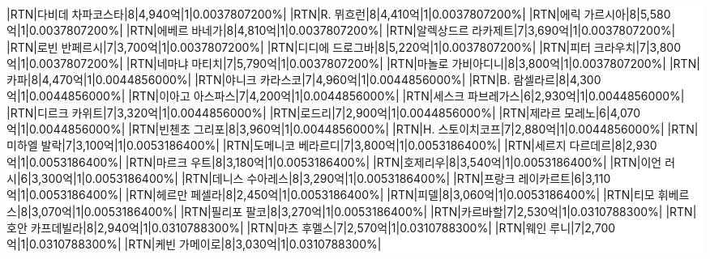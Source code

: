 |RTN|다비데 차파코스타|8|4,940억|1|0.0037807200%|
|RTN|R. 뮈흐런|8|4,410억|1|0.0037807200%|
|RTN|에릭 가르시아|8|5,580억|1|0.0037807200%|
|RTN|에베르 바네가|8|4,810억|1|0.0037807200%|
|RTN|알렉상드르 라카제트|7|3,690억|1|0.0037807200%|
|RTN|로빈 반페르시|7|3,700억|1|0.0037807200%|
|RTN|디디에 드로그바|8|5,220억|1|0.0037807200%|
|RTN|피터 크라우치|7|3,800억|1|0.0037807200%|
|RTN|네마냐 마티치|7|5,790억|1|0.0037807200%|
|RTN|마놀로 가비아디니|8|3,800억|1|0.0037807200%|
|RTN|카파|8|4,470억|1|0.0044856000%|
|RTN|야니크 카라스코|7|4,960억|1|0.0044856000%|
|RTN|B. 람셀라르|8|4,300억|1|0.0044856000%|
|RTN|이아고 아스파스|7|4,200억|1|0.0044856000%|
|RTN|세스크 파브레가스|6|2,930억|1|0.0044856000%|
|RTN|디르크 카위트|7|3,320억|1|0.0044856000%|
|RTN|로드리|7|2,900억|1|0.0044856000%|
|RTN|제라르 모레노|6|4,070억|1|0.0044856000%|
|RTN|빈첸초 그리포|8|3,960억|1|0.0044856000%|
|RTN|H. 스토이치코프|7|2,880억|1|0.0044856000%|
|RTN|미하엘 발락|7|3,100억|1|0.0053186400%|
|RTN|도메니코 베라르디|7|3,800억|1|0.0053186400%|
|RTN|세르지 다르데르|8|2,930억|1|0.0053186400%|
|RTN|마르크 우트|8|3,180억|1|0.0053186400%|
|RTN|호제리우|8|3,540억|1|0.0053186400%|
|RTN|이언 러시|6|3,300억|1|0.0053186400%|
|RTN|데니스 수아레스|8|3,290억|1|0.0053186400%|
|RTN|프랑크 레이카르트|6|3,110억|1|0.0053186400%|
|RTN|헤르만 페셀라|8|2,450억|1|0.0053186400%|
|RTN|피델|8|3,060억|1|0.0053186400%|
|RTN|티모 휘베르스|8|3,070억|1|0.0053186400%|
|RTN|필리포 팔코|8|3,270억|1|0.0053186400%|
|RTN|카르바할|7|2,530억|1|0.0310788300%|
|RTN|호안 카프데빌라|8|2,940억|1|0.0310788300%|
|RTN|마츠 후멜스|7|2,570억|1|0.0310788300%|
|RTN|웨인 루니|7|2,700억|1|0.0310788300%|
|RTN|케빈 가메이로|8|3,030억|1|0.0310788300%|